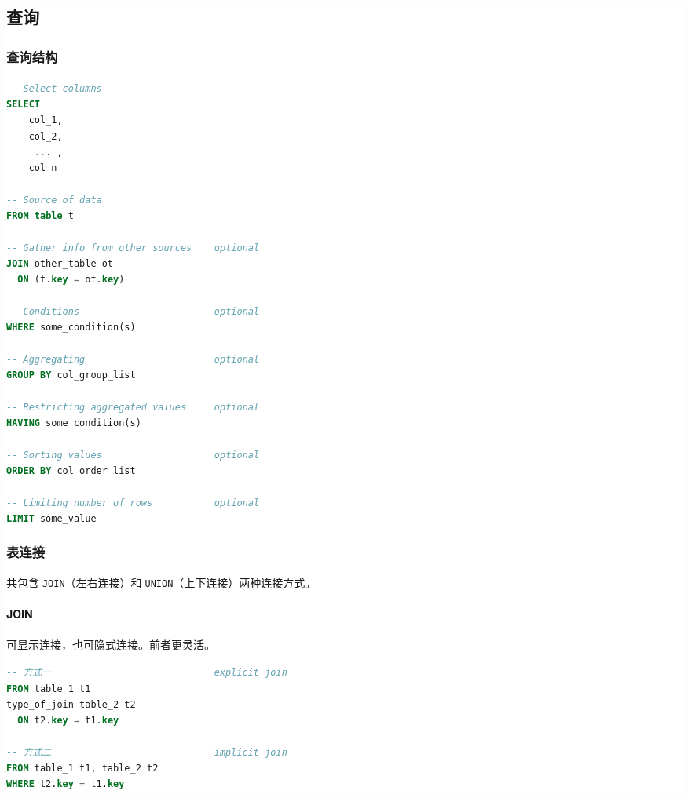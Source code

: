 ## 查询

### 查询结构

```sql
-- Select columns                    
SELECT
    col_1,
    col_2,
     ... ,
    col_n

-- Source of data                    
FROM table t

-- Gather info from other sources    optional
JOIN other_table ot
  ON (t.key = ot.key)

-- Conditions                        optional
WHERE some_condition(s)

-- Aggregating                       optional
GROUP BY col_group_list

-- Restricting aggregated values     optional
HAVING some_condition(s)

-- Sorting values                    optional
ORDER BY col_order_list

-- Limiting number of rows           optional
LIMIT some_value
```

### 表连接

共包含 `JOIN`（左右连接）和 `UNION`（上下连接）两种连接方式。

#### JOIN

可显示连接，也可隐式连接。前者更灵活。

```sql
-- 方式一                             explicit join
FROM table_1 t1
type_of_join table_2 t2
  ON t2.key = t1.key

-- 方式二                             implicit join
FROM table_1 t1, table_2 t2
WHERE t2.key = t1.key 
```

